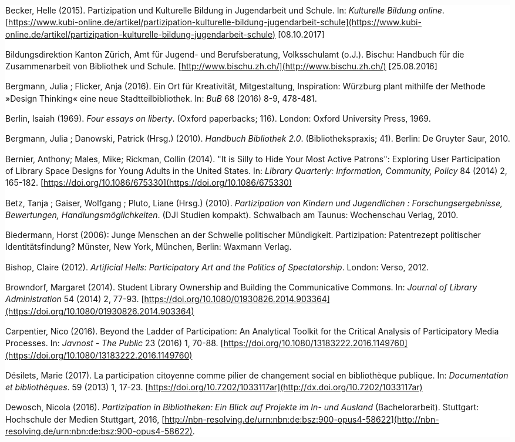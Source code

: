 Becker, Helle (2015). Partizipation und Kulturelle Bildung in
Jugendarbeit und Schule. In: *Kulturelle Bildung online*. [https://www.kubi-online.de/artikel/partizipation-kulturelle-bildung-jugendarbeit-schule](https://www.kubi-online.de/artikel/partizipation-kulturelle-bildung-jugendarbeit-schule)
\[08.10.2017\]

Bildungsdirektion Kanton Zürich, Amt für Jugend- und Berufsberatung,
Volksschulamt (o.J.). Bischu: Handbuch für die Zusammenarbeit von
Bibliothek und Schule.
[http://www.bischu.zh.ch/](http://www.bischu.zh.ch/) \[25.08.2016\]

Bergmann, Julia ; Flicker, Anja (2016). Ein Ort für Kreativität,
Mitgestaltung, Inspiration: Würzburg plant mithilfe der Methode »Design
Thinking« eine neue Stadtteilbibliothek. In: *BuB* 68 (2016) 8-9,
478-481.

Berlin, Isaiah (1969). *Four essays on liberty*. (Oxford paperbacks;
116). London: Oxford University Press, 1969.

Bergmann, Julia ; Danowski, Patrick (Hrsg.) (2010). *Handbuch Bibliothek
2.0*. (Bibliothekspraxis; 41). Berlin: De Gruyter Saur, 2010.

Bernier, Anthony; Males, Mike; Rickman, Collin (2014). "It is Silly to
Hide Your Most Active Patrons": Exploring User Participation of Library
Space Designs for Young Adults in the United States. In: *Library
Quarterly: Information, Community, Policy* 84 (2014) 2, 165-182.
[https://doi.org/10.1086/675330](https://doi.org/10.1086/675330)

Betz, Tanja ; Gaiser, Wolfgang ; Pluto, Liane (Hrsg.) (2010).
*Partizipation von Kindern und Jugendlichen : Forschungsergebnisse,
Bewertungen, Handlungsmöglichkeiten*. (DJI Studien kompakt). Schwalbach
am Taunus: Wochenschau Verlag, 2010.

Biedermann, Horst (2006): Junge Menschen an der Schwelle politischer
Mündigkeit. Partizipation: Patentrezept politischer Identitätsfindung?
Münster, New York, München, Berlin: Waxmann Verlag.

Bishop, Claire (2012). *Artificial Hells: Participatory Art and the
Politics of Spectatorship*. London: Verso, 2012.

Browndorf, Margaret (2014). Student Library Ownership and Building the
Communicative Commons. In: *Journal of Library Administration* 54 (2014)
2, 77-93.
[https://doi.org/10.1080/01930826.2014.903364](https://doi.org/10.1080/01930826.2014.903364)

Carpentier, Nico (2016). Beyond the Ladder of Participation: An
Analytical Toolkit for the Critical Analysis of Participatory Media
Processes. In: *Javnost - The Public* 23 (2016) 1, 70-88.
[https://doi.org/10.1080/13183222.2016.1149760](https://doi.org/10.1080/13183222.2016.1149760)

Désilets, Marie (2017). La participation citoyenne comme pilier de
changement social en bibliothèque publique. In: *Documentation et
bibliothèques*. 59 (2013) 1, 17-23.
[https://doi.org/10.7202/1033117ar](http://dx.doi.org/10.7202/1033117ar)

Dewosch, Nicola (2016). *Partizipation in Bibliotheken: Ein Blick auf
Projekte im In- und Ausland* (Bachelorarbeit). Stuttgart: Hochschule der
Medien Stuttgart, 2016,
[http://nbn-resolving.de/urn:nbn:de:bsz:900-opus4-58622](http://nbn-resolving.de/urn:nbn:de:bsz:900-opus4-58622).
